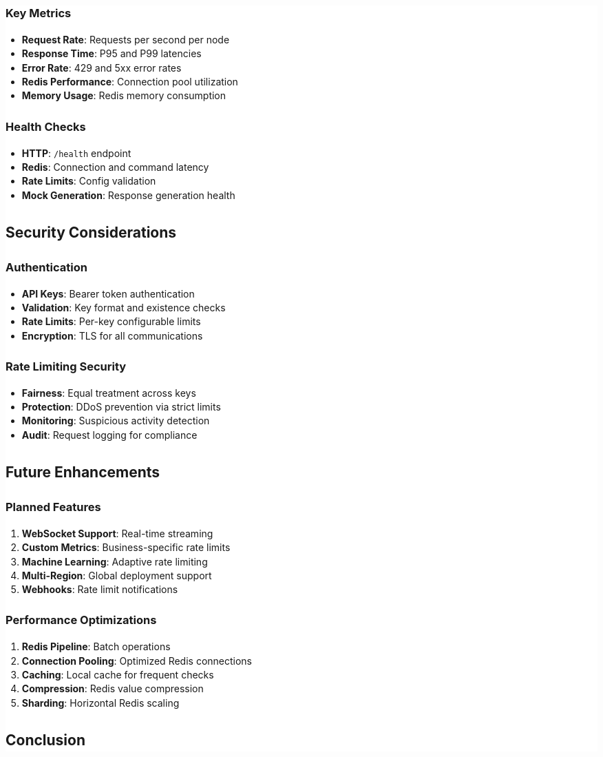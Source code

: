 ### Key Metrics

- **Request Rate**: Requests per second per node
- **Response Time**: P95 and P99 latencies
- **Error Rate**: 429 and 5xx error rates
- **Redis Performance**: Connection pool utilization
- **Memory Usage**: Redis memory consumption

### Health Checks

- **HTTP**: `/health` endpoint
- **Redis**: Connection and command latency
- **Rate Limits**: Config validation
- **Mock Generation**: Response generation health

## Security Considerations

### Authentication

- **API Keys**: Bearer token authentication
- **Validation**: Key format and existence checks
- **Rate Limits**: Per-key configurable limits
- **Encryption**: TLS for all communications

### Rate Limiting Security

- **Fairness**: Equal treatment across keys
- **Protection**: DDoS prevention via strict limits
- **Monitoring**: Suspicious activity detection
- **Audit**: Request logging for compliance

## Future Enhancements

### Planned Features

1. **WebSocket Support**: Real-time streaming
2. **Custom Metrics**: Business-specific rate limits
3. **Machine Learning**: Adaptive rate limiting
4. **Multi-Region**: Global deployment support
5. **Webhooks**: Rate limit notifications

### Performance Optimizations

1. **Redis Pipeline**: Batch operations
2. **Connection Pooling**: Optimized Redis connections
3. **Caching**: Local cache for frequent checks
4. **Compression**: Redis value compression
5. **Sharding**: Horizontal Redis scaling

## Conclusion
